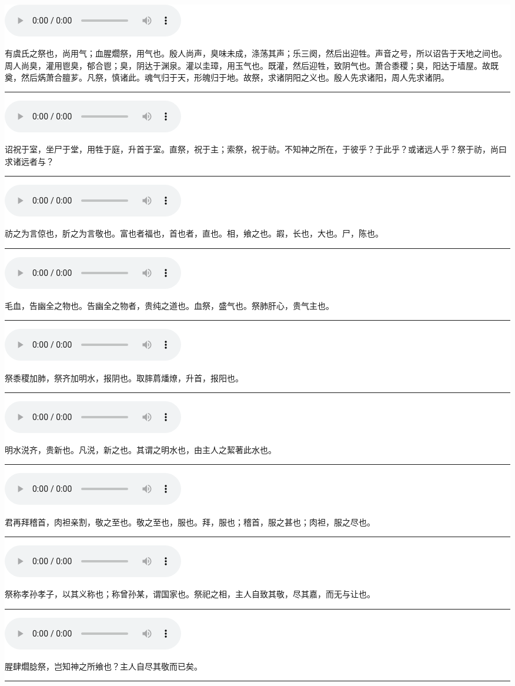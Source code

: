 
![](assets/audios/11/45.mp3)

有虞氏之祭也，尚用气；血腥爓祭，用气也。殷人尚声，臭味未成，涤荡其声；乐三阕，然后出迎牲。声音之号，所以诏告于天地之间也。周人尚臭，灌用鬯臭，郁合鬯；臭，阴达于渊泉。灌以圭璋，用玉气也。既灌，然后迎牲，致阴气也。萧合黍稷；臭，阳达于墙屋。故既奠，然后焫萧合膻芗。凡祭，慎诸此。魂气归于天，形魄归于地。故祭，求诸阴阳之义也。殷人先求诸阳，周人先求诸阴。

---

![](assets/audios/11/46.mp3)

诏祝于室，坐尸于堂，用牲于庭，升首于室。直祭，祝于主；索祭，祝于祊。不知神之所在，于彼乎？于此乎？或诸远人乎？祭于祊，尚曰求诸远者与？

---

![](assets/audios/11/47.mp3)

祊之为言倞也，肵之为言敬也。富也者福也，首也者，直也。相，飨之也。嘏，长也，大也。尸，陈也。

---

![](assets/audios/11/48.mp3)

毛血，告幽全之物也。告幽全之物者，贵纯之道也。血祭，盛气也。祭肺肝心，贵气主也。

---

![](assets/audios/11/49.mp3)

祭黍稷加肺，祭齐加明水，报阴也。取膟菺燔燎，升首，报阳也。

---

![](assets/audios/11/50.mp3)

明水涚齐，贵新也。凡涚，新之也。其谓之明水也，由主人之絜著此水也。

---

![](assets/audios/11/51.mp3)

君再拜稽首，肉袒亲割，敬之至也。敬之至也，服也。拜，服也；稽首，服之甚也；肉袒，服之尽也。

---

![](assets/audios/11/52.mp3)

祭称孝孙孝子，以其义称也；称曾孙某，谓国家也。祭祀之相，主人自致其敬，尽其嘉，而无与让也。

---

![](assets/audios/11/53.mp3)

腥肆爓腍祭，岂知神之所飨也？主人自尽其敬而已矣。

---
